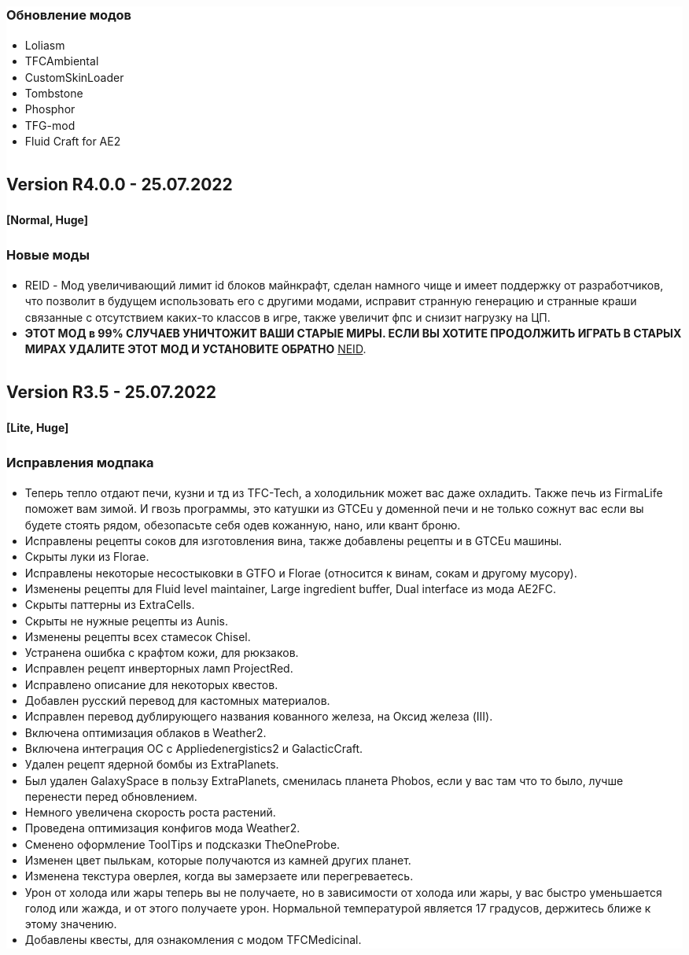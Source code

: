 
### Обновление модов

- Loliasm
- TFCAmbiental
- CustomSkinLoader
- Tombstone
- Phosphor
- TFG-mod
- Fluid Craft for AE2

## Version R4.0.0 - 25.07.2022

#### [Normal, Huge]

### Новые моды

- REID - Мод увеличивающий лимит id блоков майнкрафт, сделан намного чище и имеет поддержку от разработчиков, что позволит в будущем использовать его с другими модами, исправит странную генерацию и странные краши связанные с отсутствием каких-то классов в игре, также увеличит фпс и снизит нагрузку на ЦП. 
- **ЭТОТ МОД в 99% СЛУЧАЕВ УНИЧТОЖИТ ВАШИ СТАРЫЕ МИРЫ. ЕСЛИ ВЫ ХОТИТЕ ПРОДОЛЖИТЬ ИГРАТЬ В СТАРЫХ МИРАХ УДАЛИТЕ ЭТОТ МОД И УСТАНОВИТЕ ОБРАТНО** [NEID](https://www.curseforge.com/minecraft/mc-mods/notenoughids?page=2).

## Version R3.5 - 25.07.2022

#### [Lite, Huge]

### Исправления модпака

- Теперь тепло отдают печи, кузни и тд из TFC-Tech, а холодильник может вас даже охладить. Также печь из FirmaLife поможет вам зимой. И гвозь программы, это катушки из GTCEu у доменной печи и не только сожнут вас если вы будете стоять рядом, обезопасьте себя одев кожанную, нано, или квант броню.
- Исправлены рецепты соков для изготовления вина, также добавлены рецепты и в GTCEu машины.
- Скрыты луки из Florae.
- Исправлены некоторые несостыковки в GTFO и Florae (относится к винам, сокам и другому мусору).
- Изменены рецепты для Fluid level maintainer, Large ingredient buffer, Dual interface из мода AE2FC.
- Скрыты паттерны из ExtraCells.
- Скрыты не нужные рецепты из Aunis.
- Изменены рецепты всех стамесок Chisel.
- Устранена ошибка с крафтом кожи, для рюкзаков.
- Исправлен рецепт инверторных ламп ProjectRed.
- Исправлено описание для некоторых квестов.
- Добавлен русский перевод для кастомных материалов.
- Исправлен перевод дублирующего названия кованного железа, на Оксид железа (III).
- Включена оптимизация облаков в Weather2.
- Включена интеграция OC с Appliedenergistics2 и GalacticCraft.
- Удален рецепт ядерной бомбы из ExtraPlanets.
- Был удален GalaxySpace в пользу ExtraPlanets, сменилась планета Phobos, если у вас там что то было, лучше перенести перед обновлением.
- Немного увеличена скорость роста растений.
- Проведена оптимизация конфигов мода Weather2.
- Сменено оформление ToolTips и подсказки TheOneProbe.
- Изменен цвет пылькам, которые получаются из камней других планет.
- Изменена текстура оверлея, когда вы замерзаете или перегреваетесь.
- Урон от холода или жары теперь вы не получаете, но в зависимости от холода или жары, у вас быстро уменьшается голод или жажда, и от этого получаете урон. Нормальной температурой является 17 градусов, держитесь ближе к этому значению.
- Добавлены квесты, для ознакомления с модом TFCMedicinal.